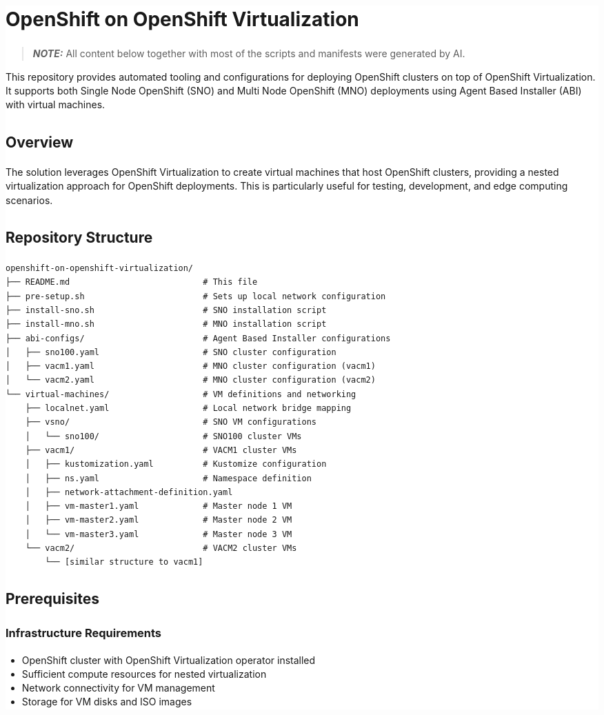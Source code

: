 # OpenShift on OpenShift Virtualization

> **_NOTE:_** All content below together with most of the scripts and manifests were generated by AI. 

This repository provides automated tooling and configurations for deploying OpenShift clusters on top of OpenShift Virtualization. It supports both Single Node OpenShift (SNO) and Multi Node OpenShift (MNO) deployments using Agent Based Installer (ABI) with virtual machines.

## Overview

The solution leverages OpenShift Virtualization to create virtual machines that host OpenShift clusters, providing a nested virtualization approach for OpenShift deployments. This is particularly useful for testing, development, and edge computing scenarios.

## Repository Structure

```
openshift-on-openshift-virtualization/
├── README.md                           # This file
├── pre-setup.sh                        # Sets up local network configuration
├── install-sno.sh                      # SNO installation script  
├── install-mno.sh                      # MNO installation script
├── abi-configs/                        # Agent Based Installer configurations
│   ├── sno100.yaml                     # SNO cluster configuration
│   ├── vacm1.yaml                      # MNO cluster configuration (vacm1)
│   └── vacm2.yaml                      # MNO cluster configuration (vacm2)
└── virtual-machines/                   # VM definitions and networking
    ├── localnet.yaml                   # Local network bridge mapping
    ├── vsno/                           # SNO VM configurations
    │   └── sno100/                     # SNO100 cluster VMs
    ├── vacm1/                          # VACM1 cluster VMs
    │   ├── kustomization.yaml          # Kustomize configuration
    │   ├── ns.yaml                     # Namespace definition
    │   ├── network-attachment-definition.yaml
    │   ├── vm-master1.yaml             # Master node 1 VM
    │   ├── vm-master2.yaml             # Master node 2 VM
    │   └── vm-master3.yaml             # Master node 3 VM
    └── vacm2/                          # VACM2 cluster VMs
        └── [similar structure to vacm1]
```

## Prerequisites

### Infrastructure Requirements
- OpenShift cluster with OpenShift Virtualization operator installed
- Sufficient compute resources for nested virtualization
- Network connectivity for VM management
- Storage for VM disks and ISO images
